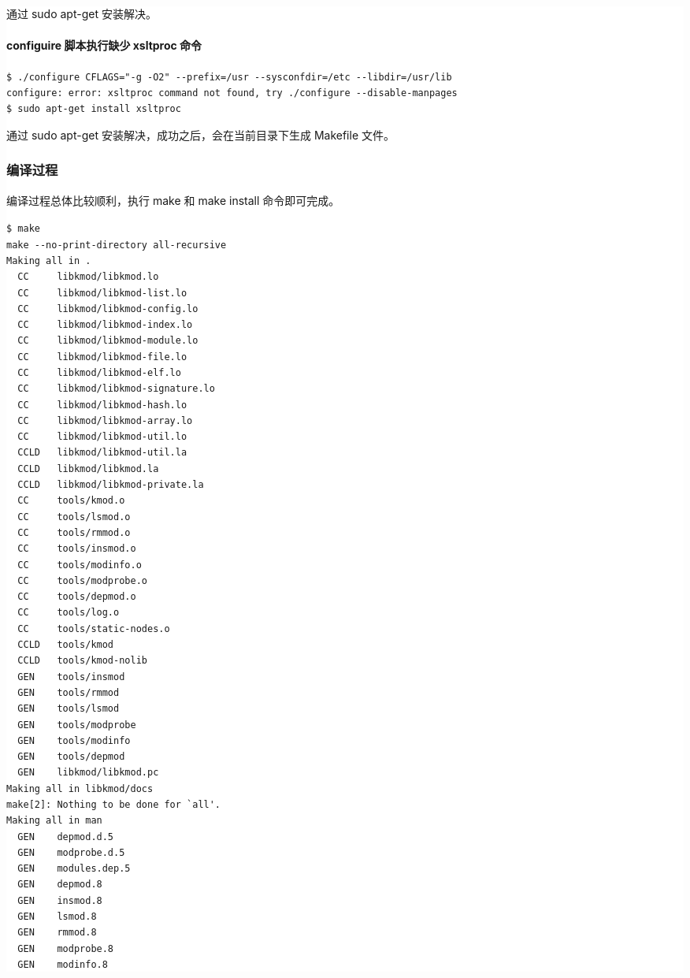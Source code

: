 通过 sudo apt-get 安装解决。

#### configuire 脚本执行缺少 xsltproc 命令

	$ ./configure CFLAGS="-g -O2" --prefix=/usr --sysconfdir=/etc --libdir=/usr/lib
	configure: error: xsltproc command not found, try ./configure --disable-manpages
	$ sudo apt-get install xsltproc 

通过 sudo apt-get 安装解决，成功之后，会在当前目录下生成 Makefile 文件。

### 编译过程
编译过程总体比较顺利，执行 make 和 make install 命令即可完成。

	$ make
	make --no-print-directory all-recursive
	Making all in .
	  CC     libkmod/libkmod.lo
	  CC     libkmod/libkmod-list.lo
	  CC     libkmod/libkmod-config.lo
	  CC     libkmod/libkmod-index.lo
	  CC     libkmod/libkmod-module.lo
	  CC     libkmod/libkmod-file.lo
	  CC     libkmod/libkmod-elf.lo
	  CC     libkmod/libkmod-signature.lo
	  CC     libkmod/libkmod-hash.lo
	  CC     libkmod/libkmod-array.lo
	  CC     libkmod/libkmod-util.lo
	  CCLD   libkmod/libkmod-util.la
	  CCLD   libkmod/libkmod.la
	  CCLD   libkmod/libkmod-private.la
	  CC     tools/kmod.o
	  CC     tools/lsmod.o
	  CC     tools/rmmod.o
	  CC     tools/insmod.o
	  CC     tools/modinfo.o
	  CC     tools/modprobe.o
	  CC     tools/depmod.o
	  CC     tools/log.o
	  CC     tools/static-nodes.o
	  CCLD   tools/kmod
	  CCLD   tools/kmod-nolib
	  GEN    tools/insmod
	  GEN    tools/rmmod
	  GEN    tools/lsmod
	  GEN    tools/modprobe
	  GEN    tools/modinfo
	  GEN    tools/depmod
	  GEN    libkmod/libkmod.pc
	Making all in libkmod/docs
	make[2]: Nothing to be done for `all'.
	Making all in man
	  GEN    depmod.d.5
	  GEN    modprobe.d.5
	  GEN    modules.dep.5
	  GEN    depmod.8
	  GEN    insmod.8
	  GEN    lsmod.8
	  GEN    rmmod.8
	  GEN    modprobe.8
	  GEN    modinfo.8
